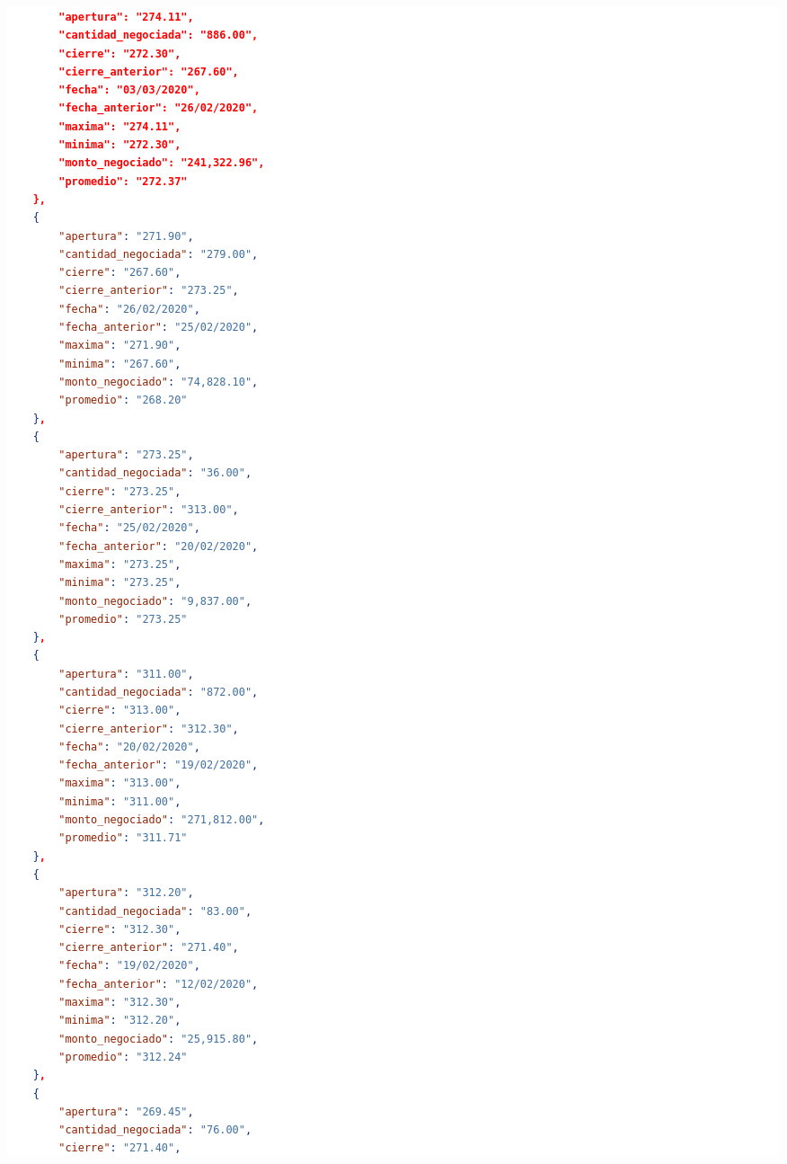 `````json
        "apertura": "274.11",
        "cantidad_negociada": "886.00",
        "cierre": "272.30",
        "cierre_anterior": "267.60",
        "fecha": "03/03/2020",
        "fecha_anterior": "26/02/2020",
        "maxima": "274.11",
        "minima": "272.30",
        "monto_negociado": "241,322.96",
        "promedio": "272.37"
    },
    {
        "apertura": "271.90",
        "cantidad_negociada": "279.00",
        "cierre": "267.60",
        "cierre_anterior": "273.25",
        "fecha": "26/02/2020",
        "fecha_anterior": "25/02/2020",
        "maxima": "271.90",
        "minima": "267.60",
        "monto_negociado": "74,828.10",
        "promedio": "268.20"
    },
    {
        "apertura": "273.25",
        "cantidad_negociada": "36.00",
        "cierre": "273.25",
        "cierre_anterior": "313.00",
        "fecha": "25/02/2020",
        "fecha_anterior": "20/02/2020",
        "maxima": "273.25",
        "minima": "273.25",
        "monto_negociado": "9,837.00",
        "promedio": "273.25"
    },
    {
        "apertura": "311.00",
        "cantidad_negociada": "872.00",
        "cierre": "313.00",
        "cierre_anterior": "312.30",
        "fecha": "20/02/2020",
        "fecha_anterior": "19/02/2020",
        "maxima": "313.00",
        "minima": "311.00",
        "monto_negociado": "271,812.00",
        "promedio": "311.71"
    },
    {
        "apertura": "312.20",
        "cantidad_negociada": "83.00",
        "cierre": "312.30",
        "cierre_anterior": "271.40",
        "fecha": "19/02/2020",
        "fecha_anterior": "12/02/2020",
        "maxima": "312.30",
        "minima": "312.20",
        "monto_negociado": "25,915.80",
        "promedio": "312.24"
    },
    {
        "apertura": "269.45",
        "cantidad_negociada": "76.00",
        "cierre": "271.40",
`````